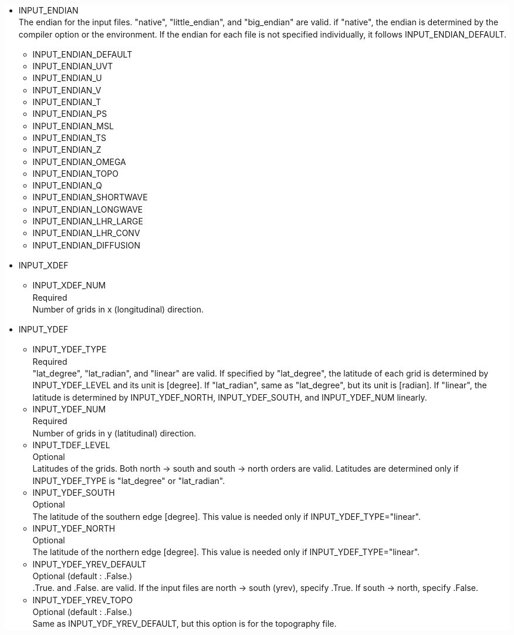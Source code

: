 - INPUT\_ENDIAN  
    The endian for the input files. "native", "little_endian", and "big_endian" are valid. if "native", the endian is determined by the compiler option or the environment. If the endian for each file is not specified individually, it follows INPUT\_ENDIAN\_DEFAULT.
    - INPUT\_ENDIAN\_DEFAULT
    - INPUT\_ENDIAN\_UVT
    - INPUT\_ENDIAN\_U
    - INPUT\_ENDIAN\_V
    - INPUT\_ENDIAN\_T
    - INPUT\_ENDIAN\_PS
    - INPUT\_ENDIAN\_MSL
    - INPUT\_ENDIAN\_TS
    - INPUT\_ENDIAN\_Z
    - INPUT\_ENDIAN\_OMEGA
    - INPUT\_ENDIAN\_TOPO
    - INPUT\_ENDIAN\_Q
    - INPUT\_ENDIAN\_SHORTWAVE
    - INPUT\_ENDIAN\_LONGWAVE
    - INPUT\_ENDIAN\_LHR\_LARGE
    - INPUT\_ENDIAN\_LHR\_CONV
    - INPUT\_ENDIAN\_DIFFUSION

- INPUT\_XDEF
    - INPUT\_XDEF\_NUM  
      Required  
      Number of grids in x (longitudinal) direction.

- INPUT\_YDEF
    - INPUT\_YDEF\_TYPE  
      Required  
      "lat\_degree", "lat\_radian", and "linear" are valid. If specified by "lat\_degree", the latitude of each grid is determined by INPUT\_YDEF\_LEVEL and its unit is [degree]. If "lat\_radian", same as "lat\_degree", but its unit is [radian]. If "linear", the latitude is determined by INPUT\_YDEF\_NORTH, INPUT\_YDEF\_SOUTH, and INPUT\_YDEF\_NUM linearly.
    - INPUT\_YDEF\_NUM  
      Required  
      Number of grids in y (latitudinal) direction.
    - INPUT\_TDEF\_LEVEL  
      Optional  
      Latitudes of the grids. Both north &rarr; south and south &rarr; north orders are valid. Latitudes are determined only if INPUT\_YDEF\_TYPE is "lat\_degree" or "lat\_radian".
    - INPUT\_YDEF\_SOUTH  
      Optional  
      The latitude of the southern edge [degree]. This value is needed only if INPUT\_YDEF\_TYPE="linear".
    - INPUT\_YDEF\_NORTH  
      Optional  
      The latitude of the northern edge [degree]. This value is needed only if INPUT\_YDEF\_TYPE="linear".
    - INPUT\_YDEF\_YREV\_DEFAULT  
      Optional (default : .False.)  
      .True. and .False. are valid. If the input files are north &rarr; south (yrev), specify .True. If south &rarr; north, specify .False.
    - INPUT\_YDEF\_YREV\_TOPO  
      Optional (default : .False.)  
      Same as INPUT\_YDF\_YREV\_DEFAULT, but this option is for the topography file.
